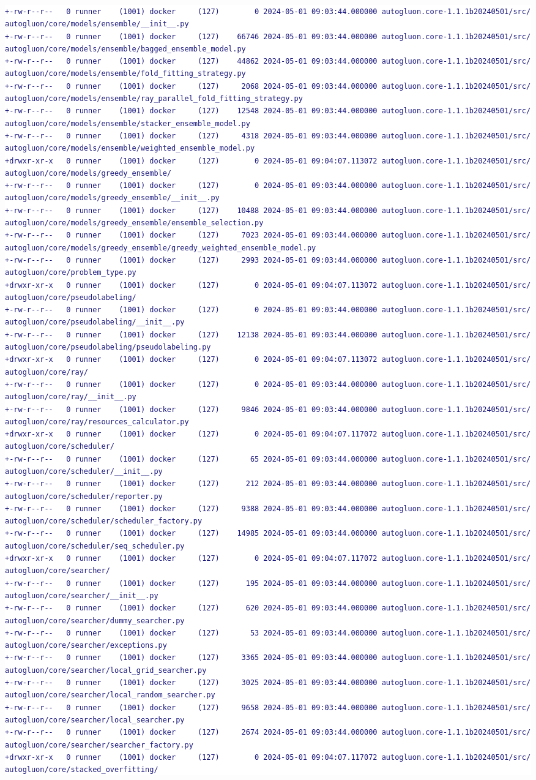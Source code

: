 ```diff
+-rw-r--r--   0 runner    (1001) docker     (127)        0 2024-05-01 09:03:44.000000 autogluon.core-1.1.1b20240501/src/autogluon/core/models/ensemble/__init__.py
+-rw-r--r--   0 runner    (1001) docker     (127)    66746 2024-05-01 09:03:44.000000 autogluon.core-1.1.1b20240501/src/autogluon/core/models/ensemble/bagged_ensemble_model.py
+-rw-r--r--   0 runner    (1001) docker     (127)    44862 2024-05-01 09:03:44.000000 autogluon.core-1.1.1b20240501/src/autogluon/core/models/ensemble/fold_fitting_strategy.py
+-rw-r--r--   0 runner    (1001) docker     (127)     2068 2024-05-01 09:03:44.000000 autogluon.core-1.1.1b20240501/src/autogluon/core/models/ensemble/ray_parallel_fold_fitting_strategy.py
+-rw-r--r--   0 runner    (1001) docker     (127)    12548 2024-05-01 09:03:44.000000 autogluon.core-1.1.1b20240501/src/autogluon/core/models/ensemble/stacker_ensemble_model.py
+-rw-r--r--   0 runner    (1001) docker     (127)     4318 2024-05-01 09:03:44.000000 autogluon.core-1.1.1b20240501/src/autogluon/core/models/ensemble/weighted_ensemble_model.py
+drwxr-xr-x   0 runner    (1001) docker     (127)        0 2024-05-01 09:04:07.113072 autogluon.core-1.1.1b20240501/src/autogluon/core/models/greedy_ensemble/
+-rw-r--r--   0 runner    (1001) docker     (127)        0 2024-05-01 09:03:44.000000 autogluon.core-1.1.1b20240501/src/autogluon/core/models/greedy_ensemble/__init__.py
+-rw-r--r--   0 runner    (1001) docker     (127)    10488 2024-05-01 09:03:44.000000 autogluon.core-1.1.1b20240501/src/autogluon/core/models/greedy_ensemble/ensemble_selection.py
+-rw-r--r--   0 runner    (1001) docker     (127)     7023 2024-05-01 09:03:44.000000 autogluon.core-1.1.1b20240501/src/autogluon/core/models/greedy_ensemble/greedy_weighted_ensemble_model.py
+-rw-r--r--   0 runner    (1001) docker     (127)     2993 2024-05-01 09:03:44.000000 autogluon.core-1.1.1b20240501/src/autogluon/core/problem_type.py
+drwxr-xr-x   0 runner    (1001) docker     (127)        0 2024-05-01 09:04:07.113072 autogluon.core-1.1.1b20240501/src/autogluon/core/pseudolabeling/
+-rw-r--r--   0 runner    (1001) docker     (127)        0 2024-05-01 09:03:44.000000 autogluon.core-1.1.1b20240501/src/autogluon/core/pseudolabeling/__init__.py
+-rw-r--r--   0 runner    (1001) docker     (127)    12138 2024-05-01 09:03:44.000000 autogluon.core-1.1.1b20240501/src/autogluon/core/pseudolabeling/pseudolabeling.py
+drwxr-xr-x   0 runner    (1001) docker     (127)        0 2024-05-01 09:04:07.113072 autogluon.core-1.1.1b20240501/src/autogluon/core/ray/
+-rw-r--r--   0 runner    (1001) docker     (127)        0 2024-05-01 09:03:44.000000 autogluon.core-1.1.1b20240501/src/autogluon/core/ray/__init__.py
+-rw-r--r--   0 runner    (1001) docker     (127)     9846 2024-05-01 09:03:44.000000 autogluon.core-1.1.1b20240501/src/autogluon/core/ray/resources_calculator.py
+drwxr-xr-x   0 runner    (1001) docker     (127)        0 2024-05-01 09:04:07.117072 autogluon.core-1.1.1b20240501/src/autogluon/core/scheduler/
+-rw-r--r--   0 runner    (1001) docker     (127)       65 2024-05-01 09:03:44.000000 autogluon.core-1.1.1b20240501/src/autogluon/core/scheduler/__init__.py
+-rw-r--r--   0 runner    (1001) docker     (127)      212 2024-05-01 09:03:44.000000 autogluon.core-1.1.1b20240501/src/autogluon/core/scheduler/reporter.py
+-rw-r--r--   0 runner    (1001) docker     (127)     9388 2024-05-01 09:03:44.000000 autogluon.core-1.1.1b20240501/src/autogluon/core/scheduler/scheduler_factory.py
+-rw-r--r--   0 runner    (1001) docker     (127)    14985 2024-05-01 09:03:44.000000 autogluon.core-1.1.1b20240501/src/autogluon/core/scheduler/seq_scheduler.py
+drwxr-xr-x   0 runner    (1001) docker     (127)        0 2024-05-01 09:04:07.117072 autogluon.core-1.1.1b20240501/src/autogluon/core/searcher/
+-rw-r--r--   0 runner    (1001) docker     (127)      195 2024-05-01 09:03:44.000000 autogluon.core-1.1.1b20240501/src/autogluon/core/searcher/__init__.py
+-rw-r--r--   0 runner    (1001) docker     (127)      620 2024-05-01 09:03:44.000000 autogluon.core-1.1.1b20240501/src/autogluon/core/searcher/dummy_searcher.py
+-rw-r--r--   0 runner    (1001) docker     (127)       53 2024-05-01 09:03:44.000000 autogluon.core-1.1.1b20240501/src/autogluon/core/searcher/exceptions.py
+-rw-r--r--   0 runner    (1001) docker     (127)     3365 2024-05-01 09:03:44.000000 autogluon.core-1.1.1b20240501/src/autogluon/core/searcher/local_grid_searcher.py
+-rw-r--r--   0 runner    (1001) docker     (127)     3025 2024-05-01 09:03:44.000000 autogluon.core-1.1.1b20240501/src/autogluon/core/searcher/local_random_searcher.py
+-rw-r--r--   0 runner    (1001) docker     (127)     9658 2024-05-01 09:03:44.000000 autogluon.core-1.1.1b20240501/src/autogluon/core/searcher/local_searcher.py
+-rw-r--r--   0 runner    (1001) docker     (127)     2674 2024-05-01 09:03:44.000000 autogluon.core-1.1.1b20240501/src/autogluon/core/searcher/searcher_factory.py
+drwxr-xr-x   0 runner    (1001) docker     (127)        0 2024-05-01 09:04:07.117072 autogluon.core-1.1.1b20240501/src/autogluon/core/stacked_overfitting/
```